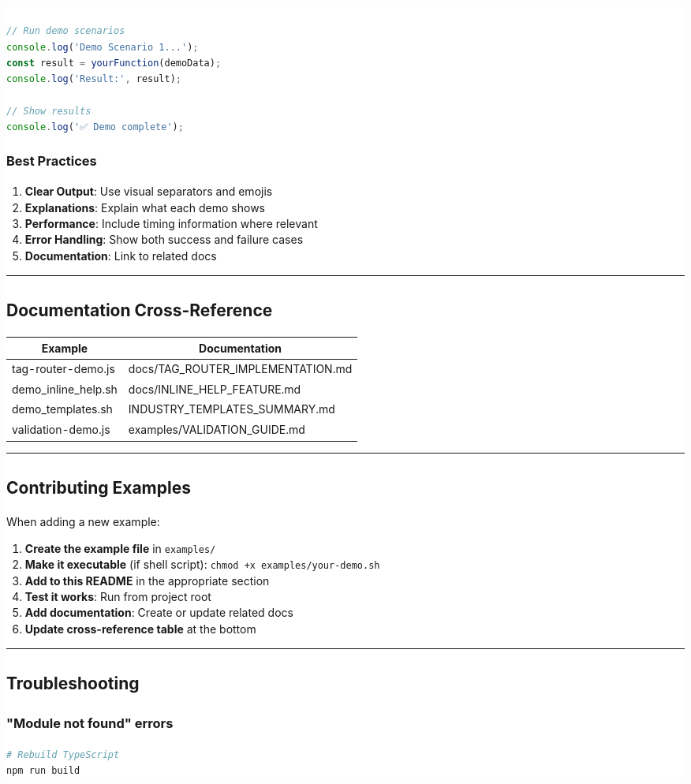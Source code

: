 ```javascript

// Run demo scenarios
console.log('Demo Scenario 1...');
const result = yourFunction(demoData);
console.log('Result:', result);

// Show results
console.log('✅ Demo complete');
```

### Best Practices
1. **Clear Output**: Use visual separators and emojis
2. **Explanations**: Explain what each demo shows
3. **Performance**: Include timing information where relevant
4. **Error Handling**: Show both success and failure cases
5. **Documentation**: Link to related docs

---

## Documentation Cross-Reference

| Example | Documentation |
|---------|---------------|
| tag-router-demo.js | docs/TAG_ROUTER_IMPLEMENTATION.md |
| demo_inline_help.sh | docs/INLINE_HELP_FEATURE.md |
| demo_templates.sh | INDUSTRY_TEMPLATES_SUMMARY.md |
| validation-demo.js | examples/VALIDATION_GUIDE.md |

---

## Contributing Examples

When adding a new example:

1. **Create the example file** in `examples/`
2. **Make it executable** (if shell script): `chmod +x examples/your-demo.sh`
3. **Add to this README** in the appropriate section
4. **Test it works**: Run from project root
5. **Add documentation**: Create or update related docs
6. **Update cross-reference table** at the bottom

---

## Troubleshooting

### "Module not found" errors
```bash
# Rebuild TypeScript
npm run build
```
